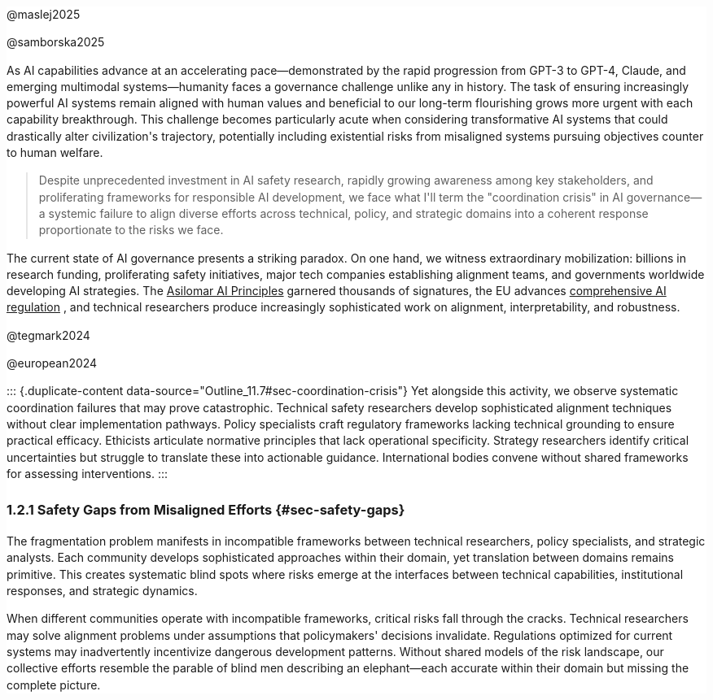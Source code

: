 


@maslej2025



@samborska2025

As AI capabilities advance at an accelerating pace—demonstrated by the rapid progression from GPT-3 to GPT-4, Claude, and emerging multimodal systems—humanity faces a governance challenge unlike any in history. The task of ensuring increasingly powerful AI systems remain aligned with human values and beneficial to our long-term flourishing grows more urgent with each capability breakthrough. This challenge becomes particularly acute when considering transformative AI systems that could drastically alter civilization's trajectory, potentially including existential risks from misaligned systems pursuing objectives counter to human welfare.

> Despite unprecedented investment in AI safety research, rapidly growing awareness among key stakeholders, and proliferating frameworks for responsible AI development, we face what I'll term the "coordination crisis" in AI governance—a systemic failure to align diverse efforts across technical, policy, and strategic domains into a coherent response proportionate to the risks we face.

The current state of AI governance presents a striking paradox. On one hand, we witness extraordinary mobilization: billions in research funding, proliferating safety initiatives, major tech companies establishing alignment teams, and governments worldwide developing AI strategies. The [Asilomar AI Principles](https://futureoflife.org/open-letter/ai-principles/) garnered thousands of signatures, the EU advances [comprehensive AI regulation](https://artificialintelligenceact.eu/the-act/) , and technical researchers produce increasingly sophisticated work on alignment, interpretability, and robustness.



@tegmark2024


@european2024

::: {.duplicate-content data-source="Outline_11.7#sec-coordination-crisis"}
Yet alongside this activity, we observe systematic coordination failures that may prove catastrophic. Technical safety researchers develop sophisticated alignment techniques without clear implementation pathways. Policy specialists craft regulatory frameworks lacking technical grounding to ensure practical efficacy. Ethicists articulate normative principles that lack operational specificity. Strategy researchers identify critical uncertainties but struggle to translate these into actionable guidance. International bodies convene without shared frameworks for assessing interventions.
:::



### 1.2.1 Safety Gaps from Misaligned Efforts {#sec-safety-gaps}



The fragmentation problem manifests in incompatible frameworks between technical researchers, policy specialists, and strategic analysts. Each community develops sophisticated approaches within their domain, yet translation between domains remains primitive. This creates systematic blind spots where risks emerge at the interfaces between technical capabilities, institutional responses, and strategic dynamics.

When different communities operate with incompatible frameworks, critical risks fall through the cracks. Technical researchers may solve alignment problems under assumptions that policymakers' decisions invalidate. Regulations optimized for current systems may inadvertently incentivize dangerous development patterns. Without shared models of the risk landscape, our collective efforts resemble the parable of blind men describing an elephant—each accurate within their domain but missing the complete picture.

